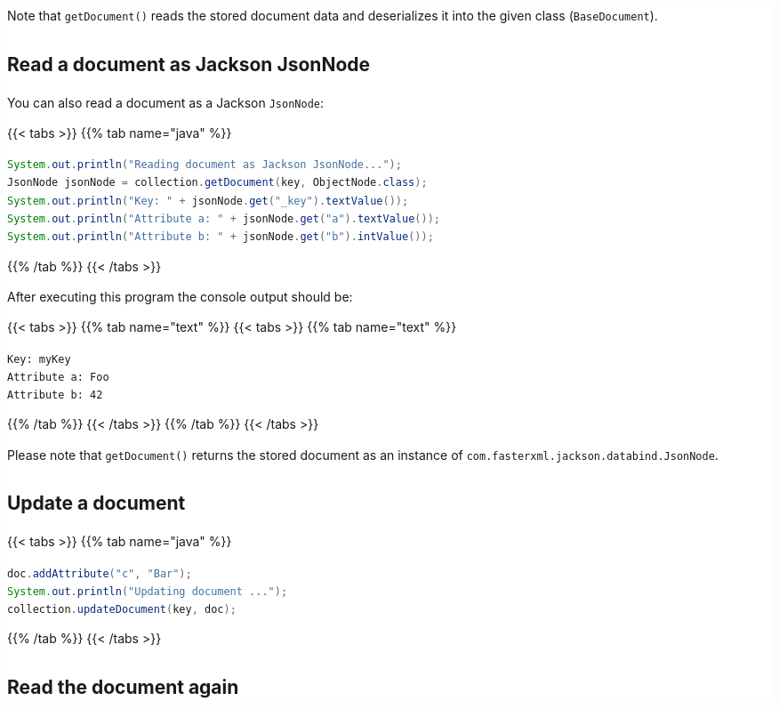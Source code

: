 Note that `getDocument()` reads the stored document data and deserializes it into the given class (`BaseDocument`).


## Read a document as Jackson JsonNode

You can also read a document as a Jackson `JsonNode`:

{{< tabs >}}
{{% tab name="java" %}}
```java
System.out.println("Reading document as Jackson JsonNode...");
JsonNode jsonNode = collection.getDocument(key, ObjectNode.class);
System.out.println("Key: " + jsonNode.get("_key").textValue());
System.out.println("Attribute a: " + jsonNode.get("a").textValue());
System.out.println("Attribute b: " + jsonNode.get("b").intValue());
```
{{% /tab %}}
{{< /tabs >}}

After executing this program the console output should be:

{{< tabs >}}
{{% tab name="text" %}}
{{< tabs >}}
{{% tab name="text" %}}
```text
Key: myKey
Attribute a: Foo
Attribute b: 42
```
{{% /tab %}}
{{< /tabs >}}
{{% /tab %}}
{{< /tabs >}}

Please note that `getDocument()` returns the stored document as an instance of `com.fasterxml.jackson.databind.JsonNode`.


## Update a document

{{< tabs >}}
{{% tab name="java" %}}
```java
doc.addAttribute("c", "Bar");
System.out.println("Updating document ...");
collection.updateDocument(key, doc);
```
{{% /tab %}}
{{< /tabs >}}


## Read the document again
